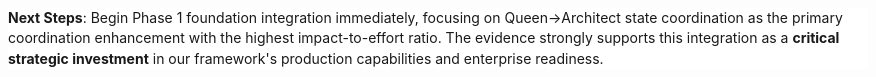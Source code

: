**Next Steps**: Begin Phase 1 foundation integration immediately, focusing on Queen→Architect state coordination as the primary coordination enhancement with the highest impact-to-effort ratio. The evidence strongly supports this integration as a **critical strategic investment** in our framework's production capabilities and enterprise readiness.